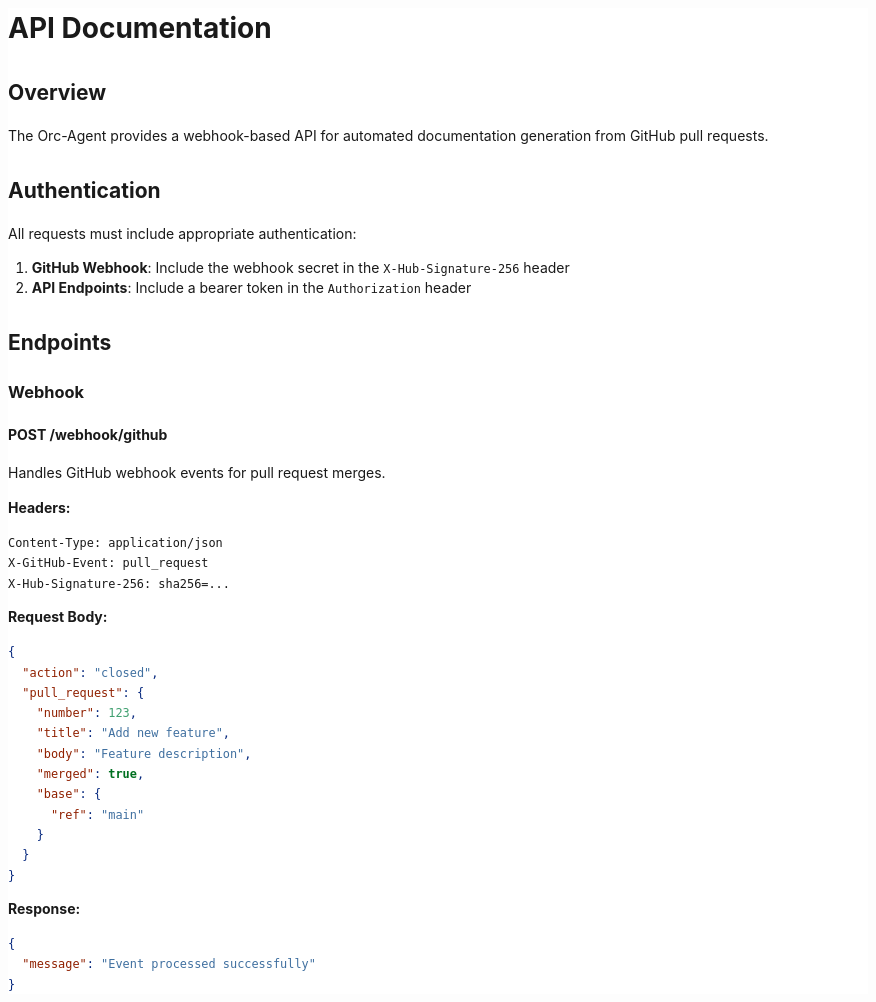# API Documentation

## Overview

The Orc-Agent provides a webhook-based API for automated documentation generation from GitHub pull requests.

## Authentication

All requests must include appropriate authentication:

1. **GitHub Webhook**: Include the webhook secret in the `X-Hub-Signature-256` header
2. **API Endpoints**: Include a bearer token in the `Authorization` header

## Endpoints

### Webhook

#### POST /webhook/github

Handles GitHub webhook events for pull request merges.

**Headers:**
```
Content-Type: application/json
X-GitHub-Event: pull_request
X-Hub-Signature-256: sha256=...
```

**Request Body:**
```json
{
  "action": "closed",
  "pull_request": {
    "number": 123,
    "title": "Add new feature",
    "body": "Feature description",
    "merged": true,
    "base": {
      "ref": "main"
    }
  }
}
```

**Response:**
```json
{
  "message": "Event processed successfully"
}
```
